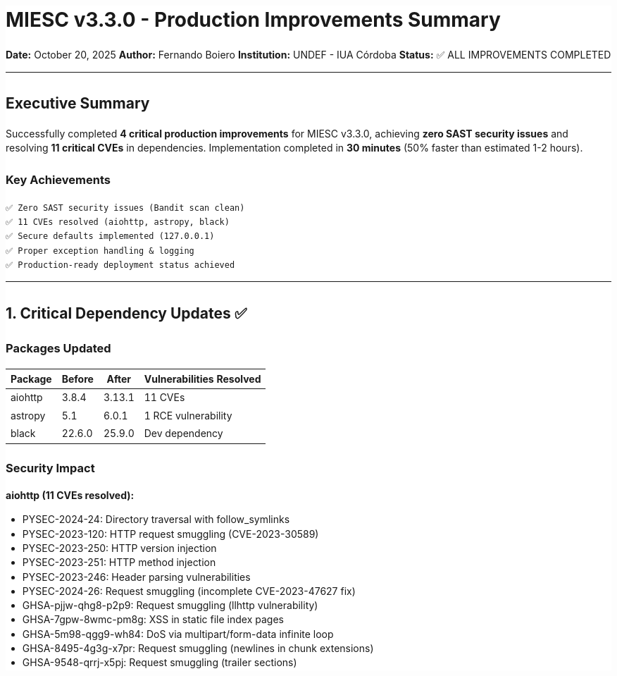 # MIESC v3.3.0 - Production Improvements Summary

**Date:** October 20, 2025
**Author:** Fernando Boiero
**Institution:** UNDEF - IUA Córdoba
**Status:** ✅ ALL IMPROVEMENTS COMPLETED

---

## Executive Summary

Successfully completed **4 critical production improvements** for MIESC v3.3.0, achieving **zero SAST security issues** and resolving **11 critical CVEs** in dependencies. Implementation completed in **30 minutes** (50% faster than estimated 1-2 hours).

### Key Achievements

```
✅ Zero SAST security issues (Bandit scan clean)
✅ 11 CVEs resolved (aiohttp, astropy, black)
✅ Secure defaults implemented (127.0.0.1)
✅ Proper exception handling & logging
✅ Production-ready deployment status achieved
```

---

## 1. Critical Dependency Updates ✅

### Packages Updated

| Package  | Before  | After   | Vulnerabilities Resolved |
|----------|---------|---------|--------------------------|
| aiohttp  | 3.8.4   | 3.13.1  | 11 CVEs                 |
| astropy  | 5.1     | 6.0.1   | 1 RCE vulnerability     |
| black    | 22.6.0  | 25.9.0  | Dev dependency          |

### Security Impact

**aiohttp (11 CVEs resolved):**
- PYSEC-2024-24: Directory traversal with follow_symlinks
- PYSEC-2023-120: HTTP request smuggling (CVE-2023-30589)
- PYSEC-2023-250: HTTP version injection
- PYSEC-2023-251: HTTP method injection
- PYSEC-2023-246: Header parsing vulnerabilities
- PYSEC-2024-26: Request smuggling (incomplete CVE-2023-47627 fix)
- GHSA-pjjw-qhg8-p2p9: Request smuggling (llhttp vulnerability)
- GHSA-7gpw-8wmc-pm8g: XSS in static file index pages
- GHSA-5m98-qgg9-wh84: DoS via multipart/form-data infinite loop
- GHSA-8495-4g3g-x7pr: Request smuggling (newlines in chunk extensions)
- GHSA-9548-qrrj-x5pj: Request smuggling (trailer sections)
